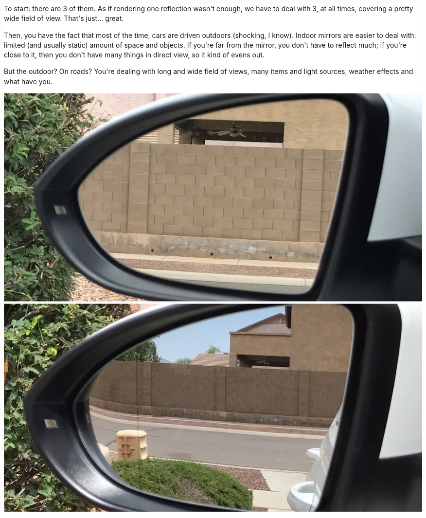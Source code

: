 To start: there are 3 of them. As if rendering one reflection wasn't enough, we have to deal with 3, at all times, covering a pretty wide field of view. That's just... great.

Then, you have the fact that most of the time, cars are driven outdoors (shocking, I know). Indoor mirrors are easier to deal with: limited (and usually static) amount of space and objects. If you're far from the mirror, you don't have to reflect much; if you're close to it, then you don't have many things in direct view, so it kind of evens out.

But the outdoor? On roads? You're dealing with long and wide field of views, many items and light sources, weather effects and what have you.

[![](/images/mirror_aspheric.png)](https://www.reddit.com/r/GolfGTI/comments/69y78y/added_aspherical_mirrors_this_weekend_how_do/)
